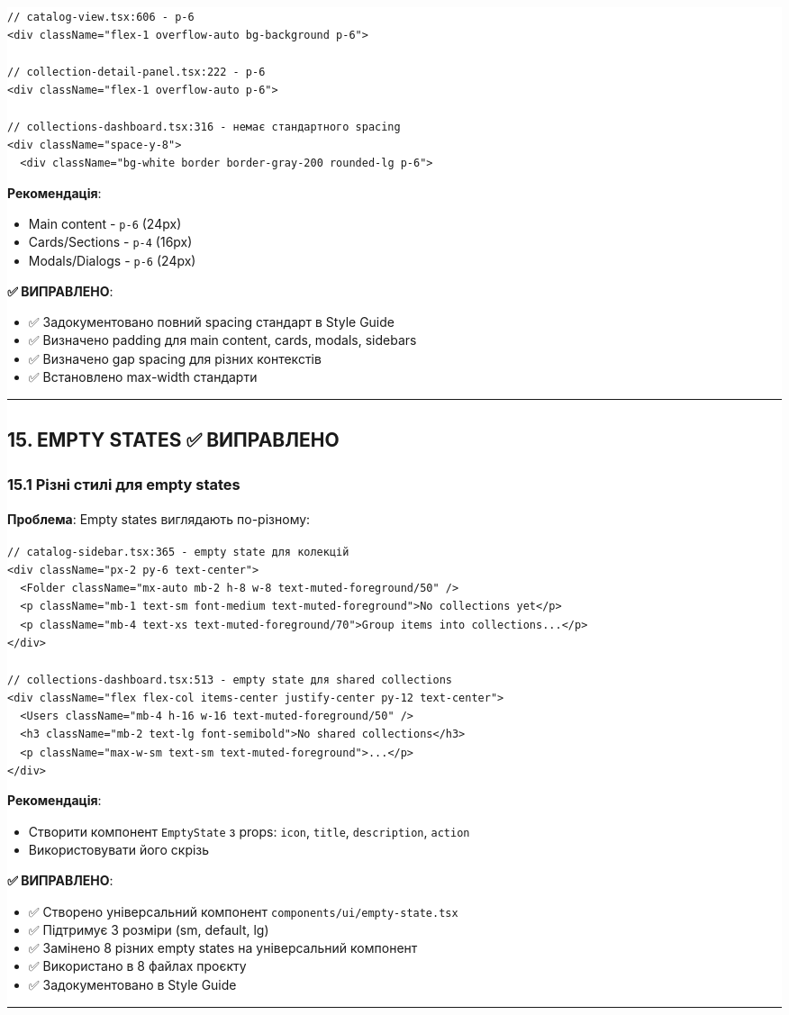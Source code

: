 ```tsx
// catalog-view.tsx:606 - p-6
<div className="flex-1 overflow-auto bg-background p-6">

// collection-detail-panel.tsx:222 - p-6
<div className="flex-1 overflow-auto p-6">

// collections-dashboard.tsx:316 - немає стандартного spacing
<div className="space-y-8">
  <div className="bg-white border border-gray-200 rounded-lg p-6">
```

**Рекомендація**: 
- Main content - `p-6` (24px)
- Cards/Sections - `p-4` (16px)
- Modals/Dialogs - `p-6` (24px)

**✅ ВИПРАВЛЕНО**:
- ✅ Задокументовано повний spacing стандарт в Style Guide
- ✅ Визначено padding для main content, cards, modals, sidebars
- ✅ Визначено gap spacing для різних контекстів
- ✅ Встановлено max-width стандарти

---

## 15. EMPTY STATES ✅ ВИПРАВЛЕНО

### 15.1 Різні стилі для empty states
**Проблема**: Empty states виглядають по-різному:

```tsx
// catalog-sidebar.tsx:365 - empty state для колекцій
<div className="px-2 py-6 text-center">
  <Folder className="mx-auto mb-2 h-8 w-8 text-muted-foreground/50" />
  <p className="mb-1 text-sm font-medium text-muted-foreground">No collections yet</p>
  <p className="mb-4 text-xs text-muted-foreground/70">Group items into collections...</p>
</div>

// collections-dashboard.tsx:513 - empty state для shared collections
<div className="flex flex-col items-center justify-center py-12 text-center">
  <Users className="mb-4 h-16 w-16 text-muted-foreground/50" />
  <h3 className="mb-2 text-lg font-semibold">No shared collections</h3>
  <p className="max-w-sm text-sm text-muted-foreground">...</p>
</div>
```

**Рекомендація**: 
- Створити компонент `EmptyState` з props: `icon`, `title`, `description`, `action`
- Використовувати його скрізь

**✅ ВИПРАВЛЕНО**:
- ✅ Створено універсальний компонент `components/ui/empty-state.tsx`
- ✅ Підтримує 3 розміри (sm, default, lg)
- ✅ Замінено 8 різних empty states на універсальний компонент
- ✅ Використано в 8 файлах проєкту
- ✅ Задокументовано в Style Guide

---